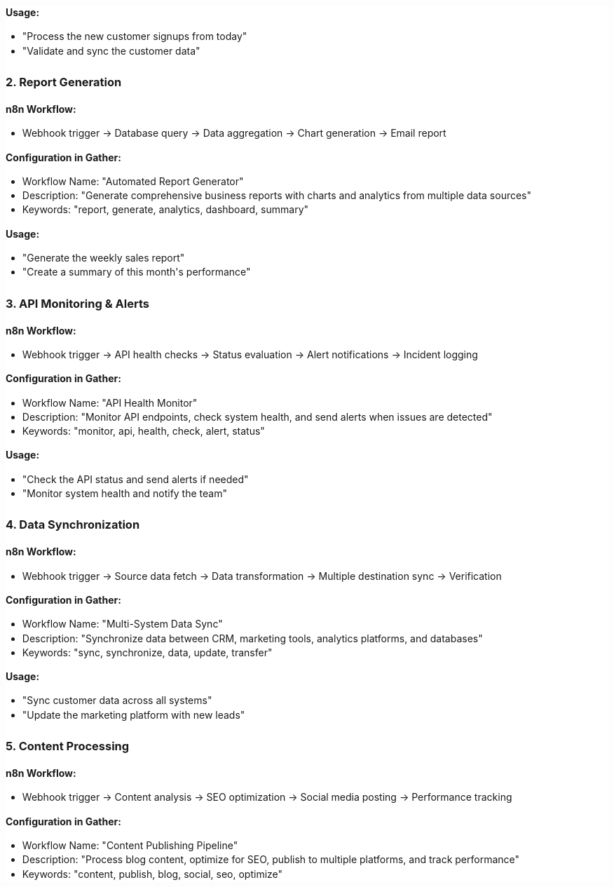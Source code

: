 **Usage:**
- "Process the new customer signups from today"
- "Validate and sync the customer data"

### 2. Report Generation
**n8n Workflow:**
- Webhook trigger → Database query → Data aggregation → Chart generation → Email report

**Configuration in Gather:**
- Workflow Name: "Automated Report Generator"
- Description: "Generate comprehensive business reports with charts and analytics from multiple data sources"
- Keywords: "report, generate, analytics, dashboard, summary"

**Usage:**
- "Generate the weekly sales report"
- "Create a summary of this month's performance"

### 3. API Monitoring & Alerts
**n8n Workflow:**
- Webhook trigger → API health checks → Status evaluation → Alert notifications → Incident logging

**Configuration in Gather:**
- Workflow Name: "API Health Monitor"
- Description: "Monitor API endpoints, check system health, and send alerts when issues are detected"
- Keywords: "monitor, api, health, check, alert, status"

**Usage:**
- "Check the API status and send alerts if needed"
- "Monitor system health and notify the team"

### 4. Data Synchronization
**n8n Workflow:**
- Webhook trigger → Source data fetch → Data transformation → Multiple destination sync → Verification

**Configuration in Gather:**
- Workflow Name: "Multi-System Data Sync"
- Description: "Synchronize data between CRM, marketing tools, analytics platforms, and databases"
- Keywords: "sync, synchronize, data, update, transfer"

**Usage:**
- "Sync customer data across all systems"
- "Update the marketing platform with new leads"

### 5. Content Processing
**n8n Workflow:**
- Webhook trigger → Content analysis → SEO optimization → Social media posting → Performance tracking

**Configuration in Gather:**
- Workflow Name: "Content Publishing Pipeline"
- Description: "Process blog content, optimize for SEO, publish to multiple platforms, and track performance"
- Keywords: "content, publish, blog, social, seo, optimize"
